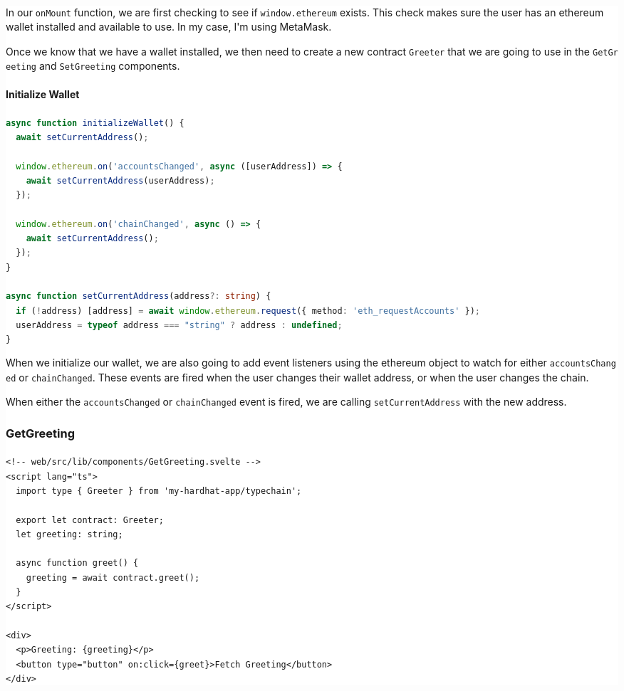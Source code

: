 In our `onMount` function, we are first checking to see if `window.ethereum` exists. This check makes sure the user has an ethereum wallet installed and available to use. In my case, I'm using MetaMask.

Once we know that we have a wallet installed, we then need to create a new contract `Greeter` that we are going to use in the `GetGreeting` and `SetGreeting` components.

#### Initialize Wallet

```typescript
async function initializeWallet() {
  await setCurrentAddress();

  window.ethereum.on('accountsChanged', async ([userAddress]) => {
    await setCurrentAddress(userAddress);
  });

  window.ethereum.on('chainChanged', async () => {
    await setCurrentAddress();
  });
}

async function setCurrentAddress(address?: string) {
  if (!address) [address] = await window.ethereum.request({ method: 'eth_requestAccounts' });
  userAddress = typeof address === "string" ? address : undefined;
}
```

When we initialize our wallet, we are also going to add event listeners using the ethereum object to watch for either `accountsChanged` or `chainChanged`. These events are fired when the user changes their wallet address, or when the user changes the chain.

When either the `accountsChanged` or `chainChanged` event is fired, we are calling `setCurrentAddress` with the new address.

### GetGreeting

```svelte
<!-- web/src/lib/components/GetGreeting.svelte -->
<script lang="ts">
  import type { Greeter } from 'my-hardhat-app/typechain';

  export let contract: Greeter;
  let greeting: string;

  async function greet() {
    greeting = await contract.greet();
  }
</script>

<div>
  <p>Greeting: {greeting}</p>
  <button type="button" on:click={greet}>Fetch Greeting</button>
</div>
```
